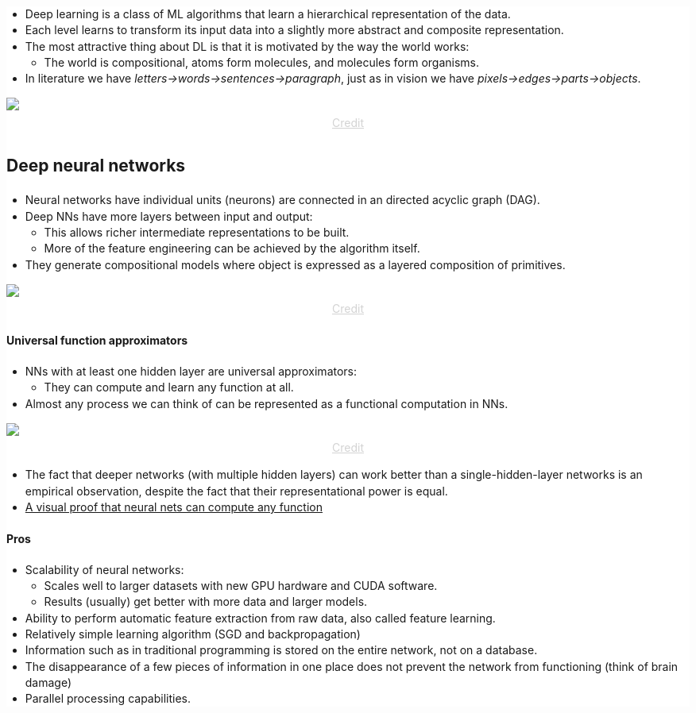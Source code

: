 - Deep learning is a class of ML algorithms that learn a hierarchical representation of the data.
- Each level learns to transform its input data into a slightly more abstract and composite representation.
- The most attractive thing about DL is that it is motivated by the way the world works: 
    - The world is compositional, atoms form molecules, and molecules form organisms.
- In literature we have *letters->words->sentences->paragraph*, just as in vision we have *pixels->edges->parts->objects*.

<img width=500 src="/datadocs/assets/featureLearning.jpg"/>
<center><a href="https://www.picswe.com/pics/feature-learning-a0.html" style="color: lightgrey">Credit</a></center>

## Deep neural networks

- Neural networks have individual units (neurons) are connected in an directed acyclic graph (DAG).
- Deep NNs have more layers between input and output:
    - This allows richer intermediate representations to be built. 
    - More of the feature engineering can be achieved by the algorithm itself.
- They generate compositional models where object is expressed as a layered composition of primitives.

<img width=400 src="/datadocs/assets/0*0mia7BQKjUAuXeqZ.jpeg"/>
<center><a href="http://cs231n.github.io/neural-networks-1/" style="color: lightgrey">Credit</a></center>

#### Universal function approximators

- NNs with at least one hidden layer are universal approximators:
    - They can compute and learn any function at all. 
- Almost any process we can think of can be represented as a functional computation in NNs.

<img width=400 src="/datadocs/assets/decisionBoundary.jpg"/>
<center><a href="https://www.learnopencv.com/understanding-feedforward-neural-networks/" style="color: lightgrey">Credit</a></center>

- The fact that deeper networks (with multiple hidden layers) can work better than a single-hidden-layer networks is an empirical observation, despite the fact that their representational power is equal.
- [A visual proof that neural nets can compute any function](http://neuralnetworksanddeeplearning.com/chap4.html)

#### Pros

- Scalability of neural networks:
    - Scales well to larger datasets with new GPU hardware and CUDA software.
    - Results (usually) get better with more data and larger models.
- Ability to perform automatic feature extraction from raw data, also called feature learning.
- Relatively simple learning algorithm (SGD and backpropagation)
- Information such as in traditional programming is stored on the entire network, not on a database.
- The disappearance of a few pieces of information in one place does not prevent the network from functioning (think of brain damage)
- Parallel processing capabilities.
